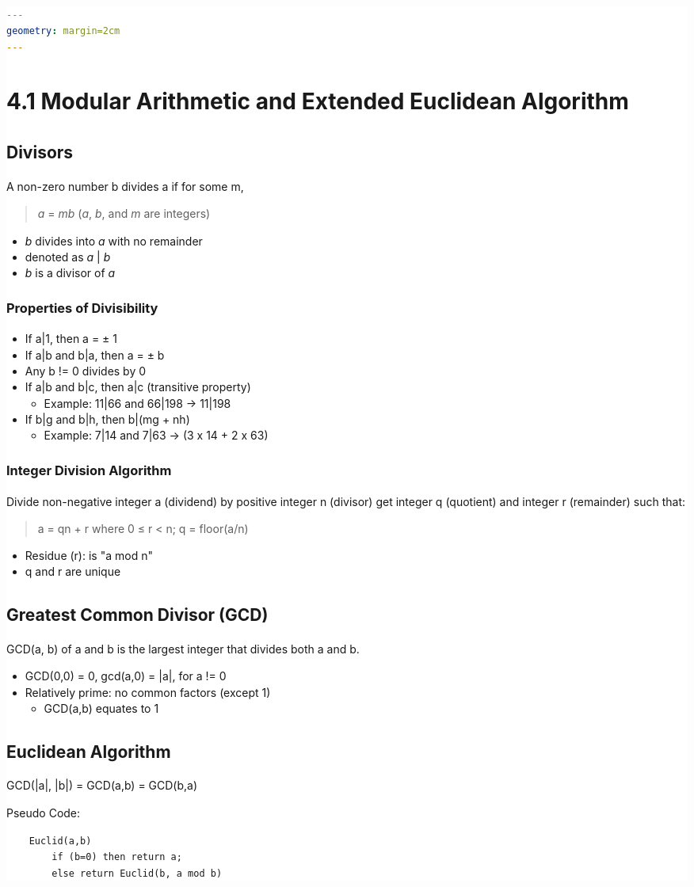 ```yaml
---
geometry: margin=2cm
---
```


# 4.1 Modular Arithmetic and Extended Euclidean Algorithm

## Divisors

A non-zero number b divides a if for some m,

> *a* = *mb* (*a*, *b*, and *m* are integers)

- *b* divides into *a* with no remainder
- denoted as *a* | *b*
- *b* is a divisor of *a* 

### Properties of Divisibility

- If a|1, then a = $\pm$ 1
- If a|b and b|a, then a = $\pm$ b
- Any b != 0 divides by 0 
- If a|b and b|c, then a|c (transitive property)
    - Example: 11|66 and 66|198 &rarr; 11|198
- If b|g and b|h, then b|(mg + nh)
    - Example: 7|14 and 7|63 &rarr; (3 x 14 + 2 x 63)

### Integer Division Algorithm

Divide non-negative integer a (dividend) by positive integer n (divisor) get integer q (quotient) and integer r (remainder) such that:

> a = qn + r where 0 $\le$ r \< n; q = floor(a/n)

- Residue (r): is "a mod n" 
- q and r are unique

## Greatest Common Divisor (GCD)

GCD(a, b) of a and b is the largest integer that divides both a and b. 

- GCD(0,0) = 0, gcd(a,0) = |a|, for a != 0
- Relatively prime: no common factors (except 1)
    - GCD(a,b) equates to 1

## Euclidean Algorithm

GCD(|a|, |b|) = GCD(a,b) = GCD(b,a)

Pseudo Code: 

```
    Euclid(a,b)
        if (b=0) then return a;
        else return Euclid(b, a mod b)
```
